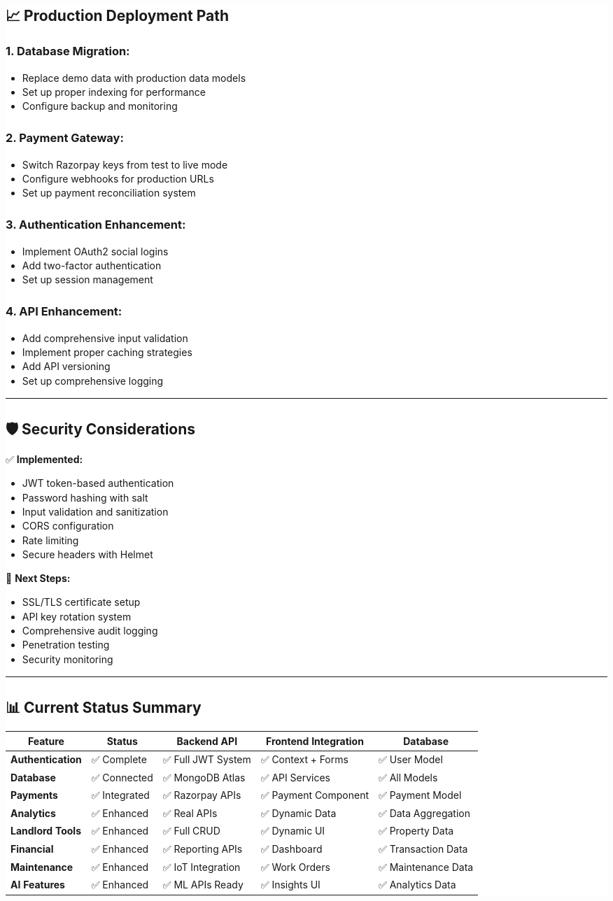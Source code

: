 
## 📈 **Production Deployment Path**

### **1. Database Migration:**
- Replace demo data with production data models
- Set up proper indexing for performance
- Configure backup and monitoring

### **2. Payment Gateway:**
- Switch Razorpay keys from test to live mode
- Configure webhooks for production URLs
- Set up payment reconciliation system

### **3. Authentication Enhancement:**
- Implement OAuth2 social logins
- Add two-factor authentication
- Set up session management

### **4. API Enhancement:**
- Add comprehensive input validation
- Implement proper caching strategies
- Add API versioning
- Set up comprehensive logging

---

## 🛡️ **Security Considerations**

✅ **Implemented:**
- JWT token-based authentication
- Password hashing with salt
- Input validation and sanitization
- CORS configuration
- Rate limiting
- Secure headers with Helmet

🔄 **Next Steps:**
- SSL/TLS certificate setup
- API key rotation system
- Comprehensive audit logging
- Penetration testing
- Security monitoring

---

## 📊 **Current Status Summary**

| Feature | Status | Backend API | Frontend Integration | Database |
|---------|--------|-------------|---------------------|----------|
| **Authentication** | ✅ Complete | ✅ Full JWT System | ✅ Context + Forms | ✅ User Model |
| **Database** | ✅ Connected | ✅ MongoDB Atlas | ✅ API Services | ✅ All Models |
| **Payments** | ✅ Integrated | ✅ Razorpay APIs | ✅ Payment Component | ✅ Payment Model |
| **Analytics** | ✅ Enhanced | ✅ Real APIs | ✅ Dynamic Data | ✅ Data Aggregation |
| **Landlord Tools** | ✅ Enhanced | ✅ Full CRUD | ✅ Dynamic UI | ✅ Property Data |
| **Financial** | ✅ Enhanced | ✅ Reporting APIs | ✅ Dashboard | ✅ Transaction Data |
| **Maintenance** | ✅ Enhanced | ✅ IoT Integration | ✅ Work Orders | ✅ Maintenance Data |
| **AI Features** | ✅ Enhanced | ✅ ML APIs Ready | ✅ Insights UI | ✅ Analytics Data |